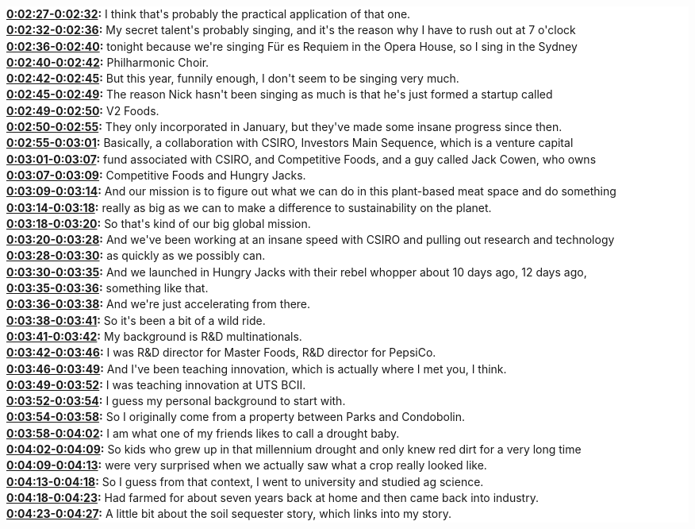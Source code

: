 **[0:02:27-0:02:32](https://player.whooshkaa.com/episode?id=458170#t=0:02:27):**  I think that's probably the practical application of that one.  
**[0:02:32-0:02:36](https://player.whooshkaa.com/episode?id=458170#t=0:02:32):**  My secret talent's probably singing, and it's the reason why I have to rush out at 7 o'clock  
**[0:02:36-0:02:40](https://player.whooshkaa.com/episode?id=458170#t=0:02:36):**  tonight because we're singing Für es Requiem in the Opera House, so I sing in the Sydney  
**[0:02:40-0:02:42](https://player.whooshkaa.com/episode?id=458170#t=0:02:40):**  Philharmonic Choir.  
**[0:02:42-0:02:45](https://player.whooshkaa.com/episode?id=458170#t=0:02:42):**  But this year, funnily enough, I don't seem to be singing very much.  
**[0:02:45-0:02:49](https://player.whooshkaa.com/episode?id=458170#t=0:02:45):**  The reason Nick hasn't been singing as much is that he's just formed a startup called  
**[0:02:49-0:02:50](https://player.whooshkaa.com/episode?id=458170#t=0:02:49):**  V2 Foods.  
**[0:02:50-0:02:55](https://player.whooshkaa.com/episode?id=458170#t=0:02:50):**  They only incorporated in January, but they've made some insane progress since then.  
**[0:02:55-0:03:01](https://player.whooshkaa.com/episode?id=458170#t=0:02:55):**  Basically, a collaboration with CSIRO, Investors Main Sequence, which is a venture capital  
**[0:03:01-0:03:07](https://player.whooshkaa.com/episode?id=458170#t=0:03:01):**  fund associated with CSIRO, and Competitive Foods, and a guy called Jack Cowen, who owns  
**[0:03:07-0:03:09](https://player.whooshkaa.com/episode?id=458170#t=0:03:07):**  Competitive Foods and Hungry Jacks.  
**[0:03:09-0:03:14](https://player.whooshkaa.com/episode?id=458170#t=0:03:09):**  And our mission is to figure out what we can do in this plant-based meat space and do something  
**[0:03:14-0:03:18](https://player.whooshkaa.com/episode?id=458170#t=0:03:14):**  really as big as we can to make a difference to sustainability on the planet.  
**[0:03:18-0:03:20](https://player.whooshkaa.com/episode?id=458170#t=0:03:18):**  So that's kind of our big global mission.  
**[0:03:20-0:03:28](https://player.whooshkaa.com/episode?id=458170#t=0:03:20):**  And we've been working at an insane speed with CSIRO and pulling out research and technology  
**[0:03:28-0:03:30](https://player.whooshkaa.com/episode?id=458170#t=0:03:28):**  as quickly as we possibly can.  
**[0:03:30-0:03:35](https://player.whooshkaa.com/episode?id=458170#t=0:03:30):**  And we launched in Hungry Jacks with their rebel whopper about 10 days ago, 12 days ago,  
**[0:03:35-0:03:36](https://player.whooshkaa.com/episode?id=458170#t=0:03:35):**  something like that.  
**[0:03:36-0:03:38](https://player.whooshkaa.com/episode?id=458170#t=0:03:36):**  And we're just accelerating from there.  
**[0:03:38-0:03:41](https://player.whooshkaa.com/episode?id=458170#t=0:03:38):**  So it's been a bit of a wild ride.  
**[0:03:41-0:03:42](https://player.whooshkaa.com/episode?id=458170#t=0:03:41):**  My background is R&D multinationals.  
**[0:03:42-0:03:46](https://player.whooshkaa.com/episode?id=458170#t=0:03:42):**  I was R&D director for Master Foods, R&D director for PepsiCo.  
**[0:03:46-0:03:49](https://player.whooshkaa.com/episode?id=458170#t=0:03:46):**  And I've been teaching innovation, which is actually where I met you, I think.  
**[0:03:49-0:03:52](https://player.whooshkaa.com/episode?id=458170#t=0:03:49):**  I was teaching innovation at UTS BCII.  
**[0:03:52-0:03:54](https://player.whooshkaa.com/episode?id=458170#t=0:03:52):**  I guess my personal background to start with.  
**[0:03:54-0:03:58](https://player.whooshkaa.com/episode?id=458170#t=0:03:54):**  So I originally come from a property between Parks and Condobolin.  
**[0:03:58-0:04:02](https://player.whooshkaa.com/episode?id=458170#t=0:03:58):**  I am what one of my friends likes to call a drought baby.  
**[0:04:02-0:04:09](https://player.whooshkaa.com/episode?id=458170#t=0:04:02):**  So kids who grew up in that millennium drought and only knew red dirt for a very long time  
**[0:04:09-0:04:13](https://player.whooshkaa.com/episode?id=458170#t=0:04:09):**  were very surprised when we actually saw what a crop really looked like.  
**[0:04:13-0:04:18](https://player.whooshkaa.com/episode?id=458170#t=0:04:13):**  So I guess from that context, I went to university and studied ag science.  
**[0:04:18-0:04:23](https://player.whooshkaa.com/episode?id=458170#t=0:04:18):**  Had farmed for about seven years back at home and then came back into industry.  
**[0:04:23-0:04:27](https://player.whooshkaa.com/episode?id=458170#t=0:04:23):**  A little bit about the soil sequester story, which links into my story.  